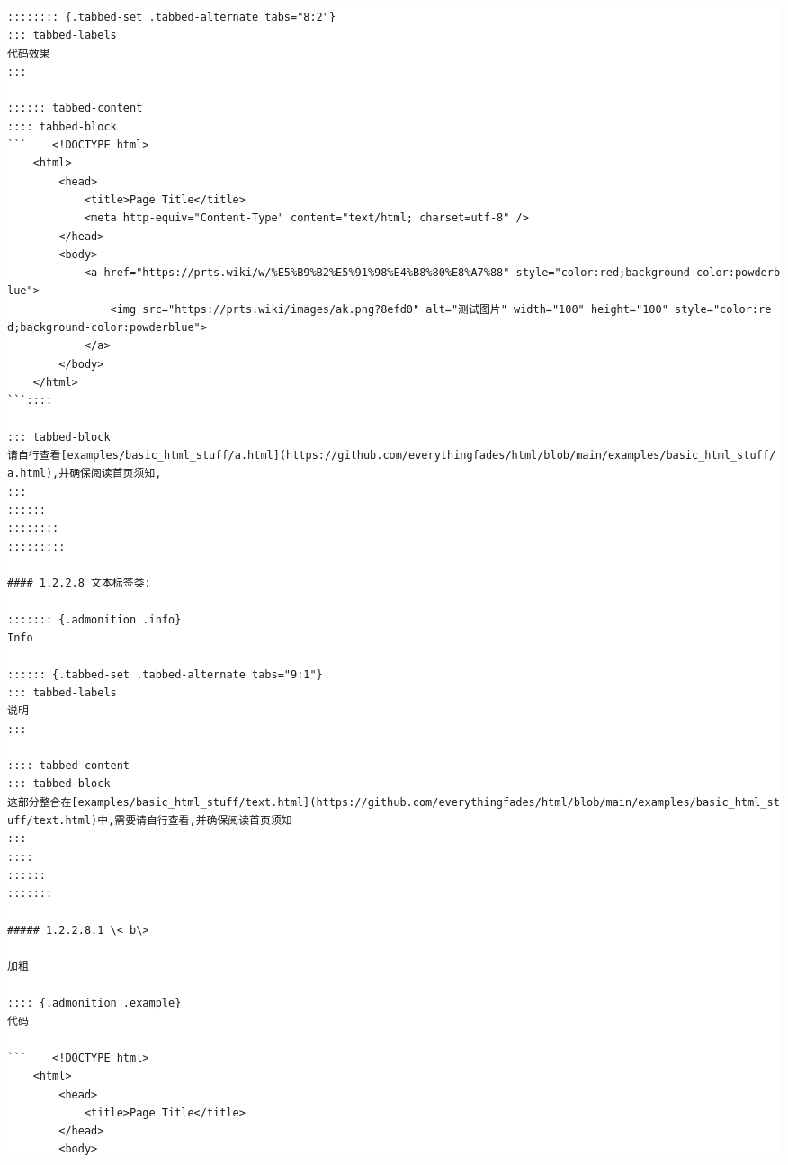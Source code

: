 ```    <!DOCTYPE html>
:::::::: {.tabbed-set .tabbed-alternate tabs="8:2"}
::: tabbed-labels
代码效果
:::

:::::: tabbed-content
:::: tabbed-block
```    <!DOCTYPE html>
    <html>
        <head>
            <title>Page Title</title>
            <meta http-equiv="Content-Type" content="text/html; charset=utf-8" />
        </head>
        <body>
            <a href="https://prts.wiki/w/%E5%B9%B2%E5%91%98%E4%B8%80%E8%A7%88" style="color:red;background-color:powderblue">
                <img src="https://prts.wiki/images/ak.png?8efd0" alt="测试图片" width="100" height="100" style="color:red;background-color:powderblue">
            </a>
        </body>
    </html>
```::::

::: tabbed-block
请自行查看[examples/basic_html_stuff/a.html](https://github.com/everythingfades/html/blob/main/examples/basic_html_stuff/a.html),并确保阅读首页须知,
:::
::::::
::::::::
:::::::::

#### 1.2.2.8 文本标签类:

::::::: {.admonition .info}
Info

:::::: {.tabbed-set .tabbed-alternate tabs="9:1"}
::: tabbed-labels
说明
:::

:::: tabbed-content
::: tabbed-block
这部分整合在[examples/basic_html_stuff/text.html](https://github.com/everythingfades/html/blob/main/examples/basic_html_stuff/text.html)中,需要请自行查看,并确保阅读首页须知
:::
::::
::::::
:::::::

##### 1.2.2.8.1 \< b\>

加粗

:::: {.admonition .example}
代码

```    <!DOCTYPE html>
    <html>
        <head>
            <title>Page Title</title>
        </head>
        <body>
```